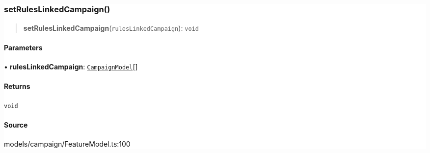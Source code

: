 
### setRulesLinkedCampaign()

> **setRulesLinkedCampaign**(`rulesLinkedCampaign`): `void`

#### Parameters

• **rulesLinkedCampaign**: [`CampaignModel`](../../CampaignModel/classes/CampaignModel.md)[]

#### Returns

`void`

#### Source

models/campaign/FeatureModel.ts:100

